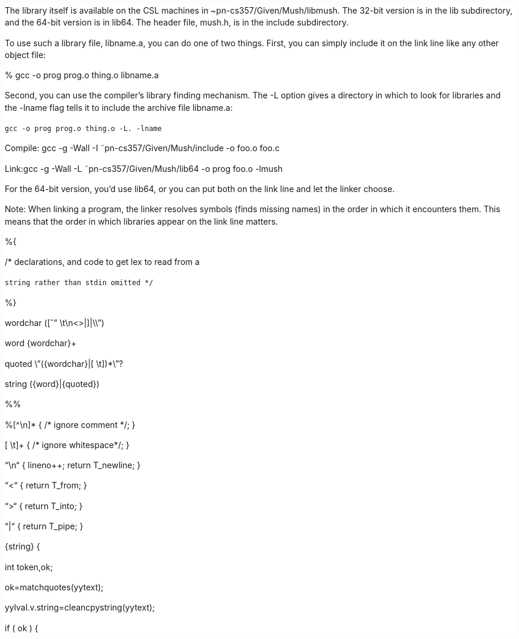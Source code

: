 The library itself is available on the CSL machines in ~pn-cs357/Given/Mush/libmush. The 32-bit version is in the lib subdirectory, and the 64-bit version is in lib64. The header file, mush.h, is in the include subdirectory.

To use such a library file, libname.a, you can do one of two things. First, you can simply include it on the link line like any other object file:

% gcc -o prog prog.o thing.o libname.a

Second, you can use the compiler’s library finding mechanism. The -L option gives a directory in which to look for libraries and the -lname flag tells it to include the archive file libname.a:

    gcc -o prog prog.o thing.o -L. -lname

Compile: gcc -g -Wall -I ˜pn-cs357/Given/Mush/include -o foo.o foo.c

Link:gcc -g -Wall -L ˜pn-cs357/Given/Mush/lib64 -o prog foo.o -lmush

For the 64-bit version, you’d use lib64, or you can put both on the link line and let the linker choose.

Note: When linking a program, the linker resolves symbols (finds missing names) in the order in which it encounters them. This means that the order in which libraries appear on the link line matters.

%{

/* declarations, and code to get lex to read from a

    string rather than stdin omitted */

%}

wordchar ([ˆ” \t\n<>|]|\\\”)

word {wordchar}+

quoted \”({wordchar}|[ \t])*\”?

string ({word}|{quoted})

%%

\%[^\n]* { /* ignore comment */; }

[ \t]+ { /* ignore whitespace*/; }

“\n“ { lineno++; return T_newline; }

“<“ { return T_from; }

“>“ { return T_into; }

“|“ { return T_pipe; }

{string} {

int token,ok;

ok=matchquotes(yytext);

yylval.v.string=cleancpystring(yytext);

if ( ok ) {
